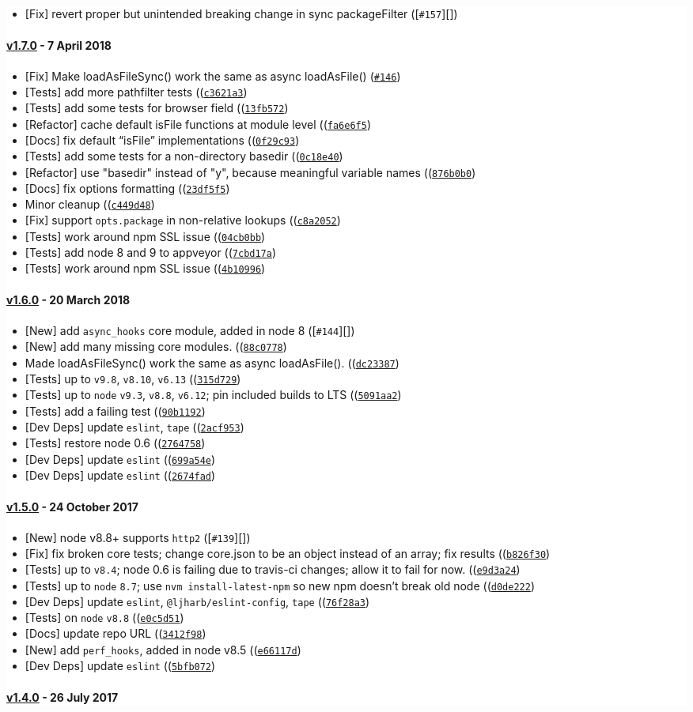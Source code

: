- [Fix] revert proper but unintended breaking change in sync packageFilter ([`#157`][])

#### [v1.7.0](https://github.com/browserify/resolve/compare/v1.6.0...v1.7.0) - 7 April 2018

- [Fix] Make loadAsFileSync() work the same as async loadAsFile() ([`#146`][])
- [Tests] add more pathfilter tests	(([`c3621a3`][])
- [Tests] add some tests for browser field	(([`13fb572`][])
- [Refactor] cache default isFile functions at module level	(([`fa6e6f5`][])
- [Docs] fix default “isFile” implementations	(([`0f29c93`][])
- [Tests] add some tests for a non-directory basedir	(([`0c18e40`][])
- [Refactor] use "basedir" instead of "y", because meaningful variable names	(([`876b0b0`][])
- [Docs] fix options formatting	(([`23df5f5`][])
- Minor cleanup	(([`c449d48`][])
- [Fix] support `opts.package` in non-relative lookups	(([`c8a2052`][])
- [Tests] work around npm SSL issue	(([`04cb0bb`][])
- [Tests] add node 8 and 9 to appveyor	(([`7cbd17a`][])
- [Tests] work around npm SSL issue	(([`4b10996`][])

[`#146`]: https://github.com/browserify/resolve/pull/146
[`c3621a3`]: https://github.com/browserify/resolve/commit/c3621a35675b275b2b241dd367459ed7afe1c22a
[`13fb572`]: https://github.com/browserify/resolve/commit/13fb572337623622d06450696af6c15b68be26c3
[`fa6e6f5`]: https://github.com/browserify/resolve/commit/fa6e6f5a2d34377f6973701733177a280adf0511
[`0f29c93`]: https://github.com/browserify/resolve/commit/0f29c93f0c74fc4e52ec6ed6678ce0fec6347e2d
[`0c18e40`]: https://github.com/browserify/resolve/commit/0c18e40e4929ba2c9426a77079c153c43e50a025
[`876b0b0`]: https://github.com/browserify/resolve/commit/876b0b08da9fe44d81681d0c815900485536be9e
[`23df5f5`]: https://github.com/browserify/resolve/commit/23df5f526823e27e33b01333016b7f58b4f63b6f
[`c449d48`]: https://github.com/browserify/resolve/commit/c449d4809cf8461a3d54e458780902b95119a969
[`c8a2052`]: https://github.com/browserify/resolve/commit/c8a20524c7d08671c22903e70b952575b0502f7b
[`04cb0bb`]: https://github.com/browserify/resolve/commit/04cb0bb94628e560bfa4163e73637d3803591714
[`7cbd17a`]: https://github.com/browserify/resolve/commit/7cbd17ae270f9ec24ef05779c3a5e9da3e75c598
[`4b10996`]: https://github.com/browserify/resolve/commit/4b1099668477e28117c34f9db3509ff096a49190

#### [v1.6.0](https://github.com/browserify/resolve/compare/v1.5.0...v1.6.0) - 20 March 2018

- [New] add `async_hooks` core module, added in node 8 ([`#144`][])
- [New] add many missing core modules.	(([`88c0778`][])
- Made loadAsFileSync() work the same as async loadAsFile().	(([`dc23387`][])
- [Tests] up to `v9.8`, `v8.10`, `v6.13`	(([`315d729`][])
- [Tests] up to `node` `v9.3`, `v8.8`, `v6.12`; pin included builds to LTS	(([`5091aa2`][])
- [Tests] add a failing test	(([`90b1192`][])
- [Dev Deps] update `eslint`, `tape`	(([`2acf953`][])
- [Tests] restore node 0.6	(([`2764758`][])
- [Dev Deps] update `eslint`	(([`699a54e`][])
- [Dev Deps] update `eslint`	(([`2674fad`][])

[`88c0778`]: https://github.com/browserify/resolve/commit/88c0778be359caaeb4ca74b24a7b5f7903bc39e8
[`dc23387`]: https://github.com/browserify/resolve/commit/dc23387adb93f497d67def7ee99fae48e5958fb3
[`315d729`]: https://github.com/browserify/resolve/commit/315d729afe7074ffae5d6ca6509a73d747985d45
[`5091aa2`]: https://github.com/browserify/resolve/commit/5091aa2c076b67ff762937401e81da66ef7988ca
[`90b1192`]: https://github.com/browserify/resolve/commit/90b11921181c2783209e9aa31f1e20d98c11ed17
[`2acf953`]: https://github.com/browserify/resolve/commit/2acf953ce2a94b38528372b5f8848ac95a2aabe5
[`2764758`]: https://github.com/browserify/resolve/commit/2764758aae576aef98f41af5d46f76ada3523012
[`699a54e`]: https://github.com/browserify/resolve/commit/699a54e91222dc8b3e1f0af8e9859c734d99d50a
[`2674fad`]: https://github.com/browserify/resolve/commit/2674fadcfcf2b253fdcf5e9d8564fd2b23b0b57c

#### [v1.5.0](https://github.com/browserify/resolve/compare/v1.4.0...v1.5.0) - 24 October 2017

- [New] node v8.8+ supports `http2` ([`#139`][])
- [Fix] fix broken core tests; change core.json to be an object instead of an array; fix results	(([`b826f30`][])
- [Tests] up to `v8.4`; node 0.6 is failing due to travis-ci changes; allow it to fail for now.	(([`e9d3a24`][])
- [Tests] up to `node` `8.7`; use `nvm install-latest-npm` so new npm doesn’t break old node	(([`d0de222`][])
- [Dev Deps] update `eslint`, `@ljharb/eslint-config`, `tape`	(([`76f28a3`][])
- [Tests] on `node` `v8.8`	(([`e0c5d51`][])
- [Docs] update repo URL	(([`3412f98`][])
- [New] add `perf_hooks`, added in node v8.5	(([`e66117d`][])
- [Dev Deps] update `eslint`	(([`5bfb072`][])

[`b826f30`]: https://github.com/browserify/resolve/commit/b826f3007dc8903b95e39984f93c68bb5e4c85b9
[`e9d3a24`]: https://github.com/browserify/resolve/commit/e9d3a24ae0a4d8e3eefc6431c918c23f7c8fc6d3
[`d0de222`]: https://github.com/browserify/resolve/commit/d0de222e4b55b67224ddec0421ee66ce8cb5ee8d
[`76f28a3`]: https://github.com/browserify/resolve/commit/76f28a3d275a63b0511449d28900ab5749f27fa5
[`e0c5d51`]: https://github.com/browserify/resolve/commit/e0c5d518abfaadc4107ca8f3f8c30caf46490444
[`3412f98`]: https://github.com/browserify/resolve/commit/3412f984a03a345b9a5ef1f0642a0308d676a2c2
[`e66117d`]: https://github.com/browserify/resolve/commit/e66117df49d9f967b46fde633770307c9d5a7066
[`5bfb072`]: https://github.com/browserify/resolve/commit/5bfb072f152c77c8247f4c06c1efa9246bbdddb0

#### [v1.4.0](https://github.com/browserify/resolve/compare/v1.3.3...v1.4.0) - 26 July 2017


[`083e78c`]: https://github.com/browserify/resolve/commit/083e78c1ae5c1708b7d41c9ad7c608caffeddcbf
[`29a4994`]: https://github.com/browserify/resolve/commit/29a499418d54b5befe9deef1bc7c38a9174cfbd8
[`2c67936`]: https://github.com/browserify/resolve/commit/2c679363e852f7a0d570593527ea7038f0cd2c19
[`d652f01`]: https://github.com/browserify/resolve/commit/d652f018b2561f4863ffcd0f3ecdb0dfe65ee223
[`2b4f3a8`]: https://github.com/browserify/resolve/commit/2b4f3a898a3943e45cdff539b542c4ebee2b608a
[`7112873`]: https://github.com/browserify/resolve/commit/711287339aad544788a4b8b5335221cea645572c
[`5542700`]: https://github.com/browserify/resolve/commit/554270035e1997ae34865500c629888249baa304
[`f3961df`]: https://github.com/browserify/resolve/commit/f3961dfcb7b2993d935c255e65309e7028a88b8d
[`f839d20`]: https://github.com/browserify/resolve/commit/f839d20ab16ef814214d80183452d02379cbbf15
[`1018c0e`]: https://github.com/browserify/resolve/commit/1018c0e49851bfb62176d8adbc94125ae85cd158
[`f5394d8`]: https://github.com/browserify/resolve/commit/f5394d801350ff32be08dfc5ca37bcb677b4c08b
[`9c370c9`]: https://github.com/browserify/resolve/commit/9c370c9848eaecb36fb8e0b004930e2dd49e1e71
[`3a64219`]: https://github.com/browserify/resolve/commit/3a64219a7385d5d51f3d4ff7b3de0ce749d6cf09
[`6f771b2`]: https://github.com/browserify/resolve/commit/6f771b215b4f40b0ba0009ef564bde85212e79eb
[`#162`]: https://github.com/browserify/resolve/pull/162
[`ad16af2`]: https://github.com/browserify/resolve/commit/ad16af2f4f6eb1dc964f5b119f6d94bd64b2607a
[`def5931`]: https://github.com/browserify/resolve/commit/def59317704d787adcddc9695b923e65c6bf5232
[`756419a`]: https://github.com/browserify/resolve/commit/756419a94432fd753a62f5a58b797776efb543f9
[`bae0338`]: https://github.com/browserify/resolve/commit/bae033824c82153ccb4f32abdd0e70ca677968bc
[`4225ac5`]: https://github.com/browserify/resolve/commit/4225ac5f4b90d26db664ed32f5b08416fea69b86
[`41a3604`]: https://github.com/browserify/resolve/commit/41a3604f6408dbe9693febf895251db924c87a8f
[`703517b`]: https://github.com/browserify/resolve/commit/703517b78e7e0f8093a79c0a7a413a708ac82d06
[`11fb3d8`]: https://github.com/browserify/resolve/commit/11fb3d85bb107a24476bd8d764ba25b3c60c184a
[`bc2f7bf`]: https://github.com/browserify/resolve/commit/bc2f7bf29d172fa54d66cf909fb47a858f7765aa
[`3677928`]: https://github.com/browserify/resolve/commit/36779282881ec4abce32b2c9b7f7b10bcd09d953
[`1d3883c`]: https://github.com/browserify/resolve/commit/1d3883c40d55242d7dfeafa43fa782dc6f4ab4a6
[`a983d38`]: https://github.com/browserify/resolve/commit/a983d38c47ea26e57e0824f22929985ecb24faca
[`0da055c`]: https://github.com/browserify/resolve/commit/0da055cc75bebd7e0044cd4184e7c5386a7bd7de
[`1de578f`]: https://github.com/browserify/resolve/commit/1de578f2879f83ba94789041420fd3d3b929127e
[`b7ba83d`]: https://github.com/browserify/resolve/commit/b7ba83d43519c3c77af823ef1badd7f452d8b8e3
[`452fdf9`]: https://github.com/browserify/resolve/commit/452fdf981330f96d7fef88805b24e40ea24a89e1
[`26369cf`]: https://github.com/browserify/resolve/commit/26369cfe6ce4eae7404f3c003c88618f098d6814
[`1aa1d9d`]: https://github.com/browserify/resolve/commit/1aa1d9d9adc60691431efbde8d915c143cd54916
[`68a081d`]: https://github.com/browserify/resolve/commit/68a081d1c7ff6e0fb58aeff4b6ac06aada7812c4
[`0ab33b2`]: https://github.com/browserify/resolve/commit/0ab33b29b814e030021ff2df391e60a1c52dcc46
[`83c25dd`]: https://github.com/browserify/resolve/commit/83c25dde8aa5a663bc3863d946fdc62fab5fd080
[`3fa5f02`]: https://github.com/browserify/resolve/commit/3fa5f02f2ace0683fbd42196619c4e2bbd9eef60
[`7e98547`]: https://github.com/browserify/resolve/commit/7e98547319f1dada4f26d7a24f3b92a08f85c56b
[`764f3a2`]: https://github.com/browserify/resolve/commit/764f3a231c26c370c4e6b94f0bb10166c20551b7
[`3e8a8da`]: https://github.com/browserify/resolve/commit/3e8a8da3c9d545e00e15f5bed24623eb134b2221
[`#83`]: https://github.com/browserify/resolve/pull/83
[`35b2b64`]: https://github.com/browserify/resolve/commit/35b2b642d91e9b81e7cc26b6fd19912e18901d55
[`4c25e45`]: https://github.com/browserify/resolve/commit/4c25e45625fea7980463fc107fc843aab7e0d993
[`612cac2`]: https://github.com/browserify/resolve/commit/612cac2beac41fb13b7b12a9dfdb4207391260c1
[`503c746`]: https://github.com/browserify/resolve/commit/503c746a6e64d50f2c9b18b4476ffcfed49947f2
[`5b737d5`]: https://github.com/browserify/resolve/commit/5b737d58b38ce891ef3f06d600d0562dbbc8539c
[`5ebb39a`]: https://github.com/browserify/resolve/commit/5ebb39a19b62c052ff6201600c3d2fffb3f5fdcb
[`60ff554`]: https://github.com/browserify/resolve/commit/60ff5545ec3cd15367c89c08cf3f139fa9c23796
[`98d22e0`]: https://github.com/browserify/resolve/commit/98d22e0e21dd57fe1ab8d9573c1f63903c2b7321
[`90826f5`]: https://github.com/browserify/resolve/commit/90826f575fe37cb3852de17e764b62e3754484b2
[`70146a5`]: https://github.com/browserify/resolve/commit/70146a5ebc4d96438383ada02785d4e722c6f5d9
[`47bbfcd`]: https://github.com/browserify/resolve/commit/47bbfcd9d9c8a68ce97fa37e0563930cee67093d
[`7f0a3f1`]: https://github.com/browserify/resolve/commit/7f0a3f1545f4b53f1bdd099b67561f9516693325
[`73e958e`]: https://github.com/browserify/resolve/commit/73e958e905eed000787f0596f81c212ca2cdb3b3
[`e7bffbf`]: https://github.com/browserify/resolve/commit/e7bffbf1b39b6239732c0e7fb01eeb9dad605d15
[`70b71e7`]: https://github.com/browserify/resolve/commit/70b71e7980b3235018a0f5ac0bd52b8393548beb
[`caca9f9`]: https://github.com/browserify/resolve/commit/caca9f9c3576c85d8972d25012ea5d12aeaa50f4
[`3be4b79`]: https://github.com/browserify/resolve/commit/3be4b796f1a9aadfb293b36c0c7f781ca9169f09
[`644f814`]: https://github.com/browserify/resolve/commit/644f81478c892874f9829aa6cca36ca72474db00
[`9aa36e7`]: https://github.com/browserify/resolve/commit/9aa36e77eca50e177498984fdef5d564903d3964
[`#67`]: https://github.com/browserify/resolve/pull/67
[`44480ff`]: https://github.com/browserify/resolve/commit/44480ff041f791f32b80d212302180be210901a1
[`#65`]: https://github.com/browserify/resolve/pull/65
[`#55`]: https://github.com/browserify/resolve/pull/55
[`caff2ba`]: https://github.com/browserify/resolve/commit/caff2ba60dc5d85eaded388dc6025afd05ba183b
[`b8d09e3`]: https://github.com/browserify/resolve/commit/b8d09e3a2d679f6b61515d49eca3f6d8d0d2ac7f
[`96d38c6`]: https://github.com/browserify/resolve/commit/96d38c6aaa575d12781c28b34243b4939359a335
[`10380e1`]: https://github.com/browserify/resolve/commit/10380e16d3cf03f25941c3f1545ef73ed11bc1e1
[`f6edcd9`]: https://github.com/browserify/resolve/commit/f6edcd95ad5d27bfbdee0fa51951aa3d45d77cba
[`695bbc1`]: https://github.com/browserify/resolve/commit/695bbc1d9eeb35339b4a01e141c6f6e1dff3a6e3
[`5cae82f`]: https://github.com/browserify/resolve/commit/5cae82fb22cb64d5b72f703c787dc0fd418ed412
[`965c70b`]: https://github.com/browserify/resolve/commit/965c70b27ff796fc0ac3dba186d95b61d82446df
[`3ee0f0e`]: https://github.com/browserify/resolve/commit/3ee0f0eb97971d246a4a3f183374f60938f1ca8a
[`a67f230`]: https://github.com/browserify/resolve/commit/a67f230133050568ca14a04c0d36aaf6bf14fa89
[`55515e7`]: https://github.com/browserify/resolve/commit/55515e7f816571fb9d71fdd6d0f012185b2eeefb
[`f63faaf`]: https://github.com/browserify/resolve/commit/f63faaf9df5dbd8da388c674de0b14e3286e5e91
[`8280c53`]: https://github.com/browserify/resolve/commit/8280c53eae6b612f586e133052ed2b2a56ae6649
[`af9a885`]: https://github.com/browserify/resolve/commit/af9a8858a618ab64dd4bb311ef1be37822ade2b7
[`7f0ce87`]: https://github.com/browserify/resolve/commit/7f0ce871b6d2b5cb2082b04cd72ddd4055cb7a05
[`6984dcb`]: https://github.com/browserify/resolve/commit/6984dcb1407fec6af46f744ad2c63f502645bdd6
[`58b99a3`]: https://github.com/browserify/resolve/commit/58b99a36f882d7ee65df725224f204abd27379db
[`caffe35`]: https://github.com/browserify/resolve/commit/caffe358566bb3c2f9b4cbd8c0f910debfb6df3b
[`c622aef`]: https://github.com/browserify/resolve/commit/c622aefeb286e479d536601e30bb828e69f86ec3
[`1260d9d`]: https://github.com/browserify/resolve/commit/1260d9d1e2f55efb514540db9aa1b3d679f9db10
[`9d6b7af`]: https://github.com/browserify/resolve/commit/9d6b7af28c054676d6ea8a5037353ed750ea13bb
[`dd50615`]: https://github.com/browserify/resolve/commit/dd506158089f7d071d2a9f61cd4385365d177219
[`ddca9ed`]: https://github.com/browserify/resolve/commit/ddca9ed7e1d980d5ec561450875cb09463effd5a
[`0f6d088`]: https://github.com/browserify/resolve/commit/0f6d08801db6bc2044df8767226421172a2d9461
[`a15ffd6`]: https://github.com/browserify/resolve/commit/a15ffd6c20772831c41146189c117ab0a0650e0b
[`4183463`]: https://github.com/browserify/resolve/commit/41834633e84d76d86297968ba34c375f26fe4f08
[`b89f089`]: https://github.com/browserify/resolve/commit/b89f08902e8551e07d66e81a3dc33840e24266c5
[`12fa78c`]: https://github.com/browserify/resolve/commit/12fa78ce43c4363e1c9600b635d18cd295c6949f
[`b11f273`]: https://github.com/browserify/resolve/commit/b11f2739ad8c9730e1076271eff54850755e2ee1
[`4f56bb6`]: https://github.com/browserify/resolve/commit/4f56bb67fa45d35adfa6a0022cc77afbf8117234
[`110168a`]: https://github.com/browserify/resolve/commit/110168adae1dfbedcb9a12086cacf0ce68cc67f6
[`8408e6e`]: https://github.com/browserify/resolve/commit/8408e6e8902b4bec8c859d606f53366e42058378
[`325584a`]: https://github.com/browserify/resolve/commit/325584a685db8f42aae3d4876ffbe64069233601
[`b5ba043`]: https://github.com/browserify/resolve/commit/b5ba0430b012d93367a4f87c304f1d4c8c22941c
[`c46593d`]: https://github.com/browserify/resolve/commit/c46593de74b256196d7ea12c85422698652cff10
[`d65a422`]: https://github.com/browserify/resolve/commit/d65a42238101ea284ddafb788debdad0e5a59504
[`cd7169b`]: https://github.com/browserify/resolve/commit/cd7169b204b9f474b6a924adf47564f33a469f07
[`20f8945`]: https://github.com/browserify/resolve/commit/20f89456f7fc1d8e51b95ec1ab38b1ac154d9fc4
[`b57a75a`]: https://github.com/browserify/resolve/commit/b57a75aefc394ead20d54ed107741f1f7151b90f
[`8c4078c`]: https://github.com/browserify/resolve/commit/8c4078c9dd45c6a92f1f409d70aaccc95be3bfc6
[`ad3a477`]: https://github.com/browserify/resolve/commit/ad3a4772ddd7187ff38cb56e00635b37a491e1fa
[`62a5726`]: https://github.com/browserify/resolve/commit/62a572635f21bf1c28360ea5c2238be62736429b
[`b7b2806`]: https://github.com/browserify/resolve/commit/b7b28069acb7c749a2053dbb0c8d606515954694
[`7f84028`]: https://github.com/browserify/resolve/commit/7f8402881b725938cfaf1d4835ec2fb6cee4862d
[`790cdf5`]: https://github.com/browserify/resolve/commit/790cdf5ab7c92bb146e8ace05ba0b26c5f51ffb3
[`c396065`]: https://github.com/browserify/resolve/commit/c3960650f1a1417e52238011e08a6da2b0d9fee4
[`7033bbb`]: https://github.com/browserify/resolve/commit/7033bbb6e21ecfd13476ca8de247580aa2f97e7c
[`ba7038a`]: https://github.com/browserify/resolve/commit/ba7038a56d78212329b64287dfaf895b1a85cf2c
[`34a958e`]: https://github.com/browserify/resolve/commit/34a958e84b7fc4cdccd7b71f9a116027a6f3a123
[`e427ca8`]: https://github.com/browserify/resolve/commit/e427ca85b7e3b1d01b05f94783b76516b8594a03
[`d1191a9`]: https://github.com/browserify/resolve/commit/d1191a9958581a040f4f18b3aecdd50714bffc7a
[`f4b02e3`]: https://github.com/browserify/resolve/commit/f4b02e3bbf0c3b09f83cfb2b22b12b0f55afdf92
[`a800954`]: https://github.com/browserify/resolve/commit/a80095482ef2d16425e6e12759c9735d89f7f50b
[`3534992`]: https://github.com/browserify/resolve/commit/3534992946294811d20aaf9857ee453078cbe828
[`c9111d2`]: https://github.com/browserify/resolve/commit/c9111d293ab35fb611d9c65ea2f88ae8cf853f8e
[`e1a9809`]: https://github.com/browserify/resolve/commit/e1a98093094cded0a251ef36f4f2eb0adb280acb
[`2d4e80e`]: https://github.com/browserify/resolve/commit/2d4e80e139d01176bf70132bc80caed946cd6682
[`8a1ba59`]: https://github.com/browserify/resolve/commit/8a1ba593ab924995a45099e164cc7b769c44e9a0
[`2979cde`]: https://github.com/browserify/resolve/commit/2979cdea615fe724de62d88cb221c1d1824d0f10
[`46fe923`]: https://github.com/browserify/resolve/commit/46fe923c20feeceac783e67cfa84d07222bc17fa
[`a964396`]: https://github.com/browserify/resolve/commit/a9643965438eb4fcb068a5876b317f516199879a
[`d1c1012`]: https://github.com/browserify/resolve/commit/d1c1012f14c50212ea49a9a1255c902f5ad6cb37
[`3bea5b6`]: https://github.com/browserify/resolve/commit/3bea5b6475b39e7f4974d29c6fa1e8eb8b1589af
[`3521c2f`]: https://github.com/browserify/resolve/commit/3521c2f2b93234e5a50dc47598554a76589d6d8c
[`27fa227`]: https://github.com/browserify/resolve/commit/27fa22707e87738ddde61cb4ad90508cfe0d7755
[`98fc4a5`]: https://github.com/browserify/resolve/commit/98fc4a50b68456d497a862b9c4e4e0a79570c770
[`a6646cc`]: https://github.com/browserify/resolve/commit/a6646ccceb1a6c411d5b9dfdc97106c80d8a0a09
[`d67d595`]: https://github.com/browserify/resolve/commit/d67d5959e1be31eb67d5b62e7050bff318572373
[`b625169`]: https://github.com/browserify/resolve/commit/b62516922eaaafe533806cd385017109ea057baa
[`30cc7b3`]: https://github.com/browserify/resolve/commit/30cc7b3af9299a0e08f34c314015a1395ef16ea3
[`ebeafab`]: https://github.com/browserify/resolve/commit/ebeafab4a43c6ac4df7a8a7ee578629f81b7b9e7
[`5e7e24b`]: https://github.com/browserify/resolve/commit/5e7e24bf11c48f14385886d7dd3661f786cc109b
[`12d4c16`]: https://github.com/browserify/resolve/commit/12d4c164ef99bd35c13b0f566feaa70bc3560082
[`2dffd07`]: https://github.com/browserify/resolve/commit/2dffd072ce65b4aae4974e934ca5b58ec741f598
[`4ab55a2`]: https://github.com/browserify/resolve/commit/4ab55a2d4eb95be2399fe94fd5d33879271b5a9f
[`7bb6ef4`]: https://github.com/browserify/resolve/commit/7bb6ef4a1805523169f30b6ea38776796a714c3a
[`5e3fcc6`]: https://github.com/browserify/resolve/commit/5e3fcc63cfec322779be5435820d3236e6d13dba
[`3fb86d0`]: https://github.com/browserify/resolve/commit/3fb86d07c77b09a7d6fa6d2a8b89432a070a6aa0
[`638951e`]: https://github.com/browserify/resolve/commit/638951ed92fa4435d9752df30c3bcb9eb49573cd
[`030f0d3`]: https://github.com/browserify/resolve/commit/030f0d391e02558574bc673077fb1b4057f8358d
[`d2b19c8`]: https://github.com/browserify/resolve/commit/d2b19c893b7f8c63154c5b5ff2c419ffdc8baa0c
[`d30c22d`]: https://github.com/browserify/resolve/commit/d30c22d1e13b000016f2592d6d6f3489a2d29988
[`b0af4c3`]: https://github.com/browserify/resolve/commit/b0af4c3ac1a51acf9995cb4e078bf5619f257952
[`9fbb632`]: https://github.com/browserify/resolve/commit/9fbb632a5c0c38641ed7c10399306a56651e0789
[`c92c883`]: https://github.com/browserify/resolve/commit/c92c883bed3e50dd8ed9a2e1d4b9fefc9f3ced64
[`502b6e9`]: https://github.com/browserify/resolve/commit/502b6e9c8b9f258e5c943954467016e9c048fa0f
[`ce56f56`]: https://github.com/browserify/resolve/commit/ce56f56b4e1a5c1df495a7bf061fb0242103b4d8
[`2ad8287`]: https://github.com/browserify/resolve/commit/2ad8287bc8b34929c2074a739410d08955ccdea7
[`055c7ce`]: https://github.com/browserify/resolve/commit/055c7cea391ff0ce9cd8c585e8244f553b62f6e7
[`cf4f5a5`]: https://github.com/browserify/resolve/commit/cf4f5a58d092124c517c55dd180559f5a444eb06
[`9049abf`]: https://github.com/browserify/resolve/commit/9049abfb60cac49bb547b8ca02cc2617d406ff1a
[`5218f01`]: https://github.com/browserify/resolve/commit/5218f0106e78edce4cfb905d0ea4492ed3fd38af
[`4084043`]: https://github.com/browserify/resolve/commit/40840435a621120db78126c1792df7fdd0570703
[`a9ef081`]: https://github.com/browserify/resolve/commit/a9ef081a4897e9882bf6bc6b31457c53b8d0fc0d
[`463b108`]: https://github.com/browserify/resolve/commit/463b108dd6e750196cba150348bd68397522c908
[`7885443`]: https://github.com/browserify/resolve/commit/7885443d8a3dba7223b1bfca2d62cafc08a46436
[`78010b1`]: https://github.com/browserify/resolve/commit/78010b1f91251447d1e74c6ac9cd0baebc6ddf60
[`c40c5c1`]: https://github.com/browserify/resolve/commit/c40c5c14038acbe8bec91cf979d12382c2e6ddfe
[`410635e`]: https://github.com/browserify/resolve/commit/410635ef6226c030f74c4475e73724a01a102896
[`dfef4b6`]: https://github.com/browserify/resolve/commit/dfef4b6185d02259c119a10c8a938e1ab148b140
[`eda2247`]: https://github.com/browserify/resolve/commit/eda22479bd47c5d0b2e8a88851d9ffabbea2329c
[`2032753`]: https://github.com/browserify/resolve/commit/20327532053284676a269ec2441a87f16456fbf3